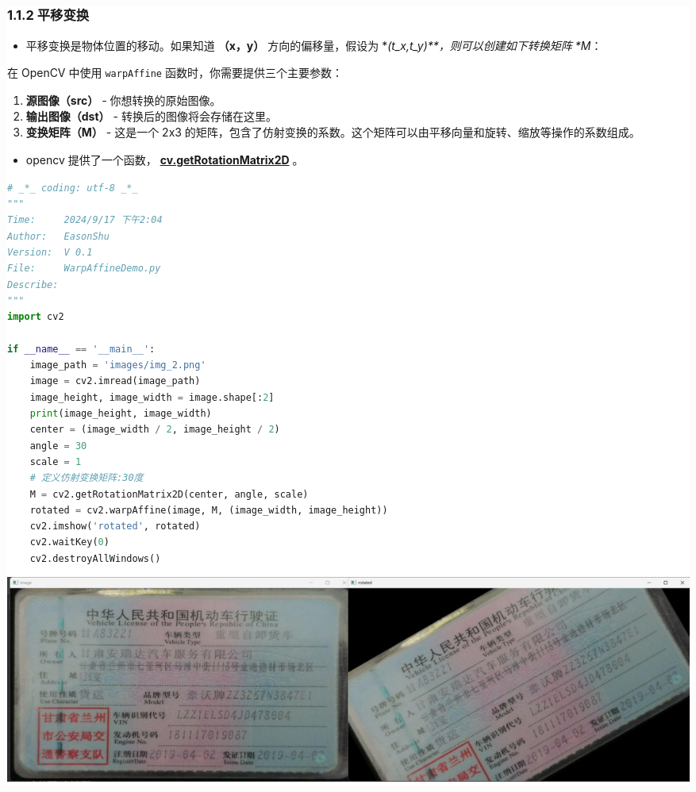 ### 1.1.2 平移变换

- 平移变换是物体位置的移动。如果知道 **（x，y）** 方向的偏移量，假设为 **(t_x,t_y)\**，则可以创建如下转换矩阵 \**M**：

在 OpenCV 中使用 `warpAffine` 函数时，你需要提供三个主要参数：

1. **源图像（src）** - 你想转换的原始图像。
2. **输出图像（dst）** - 转换后的图像将会存储在这里。
3. **变换矩阵（M）** - 这是一个 2x3 的矩阵，包含了仿射变换的系数。这个矩阵可以由平移向量和旋转、缩放等操作的系数组成。

- opencv 提供了一个函数， **[cv.getRotationMatrix2D](https://docs.opencv.org/4.0.0/da/d54/group__imgproc__transform.html#gafbbc470ce83812914a70abfb604f4326)** 。

```python
# _*_ coding: utf-8 _*_
"""
Time:     2024/9/17 下午2:04
Author:   EasonShu
Version:  V 0.1
File:     WarpAffineDemo.py
Describe: 
"""
import cv2

if __name__ == '__main__':
    image_path = 'images/img_2.png'
    image = cv2.imread(image_path)
    image_height, image_width = image.shape[:2]
    print(image_height, image_width)
    center = (image_width / 2, image_height / 2)
    angle = 30
    scale = 1
    # 定义仿射变换矩阵:30度
    M = cv2.getRotationMatrix2D(center, angle, scale)
    rotated = cv2.warpAffine(image, M, (image_width, image_height))
    cv2.imshow('rotated', rotated)
    cv2.waitKey(0)
    cv2.destroyAllWindows()
```

![image-20240917140754606](images/image-20240917140754606-17265532779511.png)
